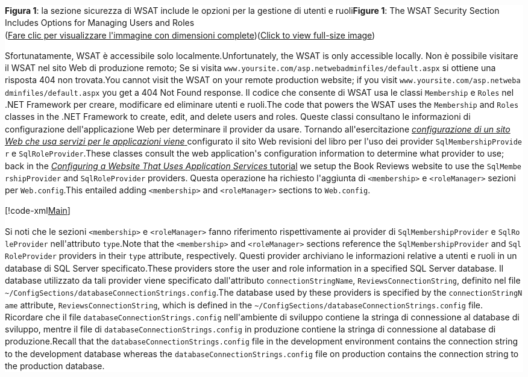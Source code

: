 <span data-ttu-id="2bb00-133">**Figura 1**: la sezione sicurezza di WSAT include le opzioni per la gestione di utenti e ruoli</span><span class="sxs-lookup"><span data-stu-id="2bb00-133">**Figure 1**: The WSAT Security Section Includes Options for Managing Users and Roles</span></span>  
<span data-ttu-id="2bb00-134">([Fare clic per visualizzare l'immagine con dimensioni complete](users-and-roles-on-the-production-website-vb/_static/image3.png))</span><span class="sxs-lookup"><span data-stu-id="2bb00-134">([Click to view full-size image](users-and-roles-on-the-production-website-vb/_static/image3.png))</span></span>

<span data-ttu-id="2bb00-135">Sfortunatamente, WSAT è accessibile solo localmente.</span><span class="sxs-lookup"><span data-stu-id="2bb00-135">Unfortunately, the WSAT is only accessible locally.</span></span> <span data-ttu-id="2bb00-136">Non è possibile visitare il WSAT nel sito Web di produzione remoto; Se si visita `www.yoursite.com/asp.netwebadminfiles/default.aspx` si ottiene una risposta 404 non trovata.</span><span class="sxs-lookup"><span data-stu-id="2bb00-136">You cannot visit the WSAT on your remote production website; if you visit `www.yoursite.com/asp.netwebadminfiles/default.aspx` you get a 404 Not Found response.</span></span> <span data-ttu-id="2bb00-137">Il codice che consente di WSAT usa le classi `Membership` e `Roles` nel .NET Framework per creare, modificare ed eliminare utenti e ruoli.</span><span class="sxs-lookup"><span data-stu-id="2bb00-137">The code that powers the WSAT uses the `Membership` and `Roles` classes in the .NET Framework to create, edit, and delete users and roles.</span></span> <span data-ttu-id="2bb00-138">Queste classi consultano le informazioni di configurazione dell'applicazione Web per determinare il provider da usare. Tornando all'esercitazione [ *configurazione di un sito Web che usa servizi per le applicazioni viene* ](configuring-a-website-that-uses-application-services-vb.md) configurato il sito Web revisioni del libro per l'uso dei provider `SqlMembershipProvider` e `SqlRoleProvider`.</span><span class="sxs-lookup"><span data-stu-id="2bb00-138">These classes consult the web application's configuration information to determine what provider to use; back in the [*Configuring a Website That Uses Application Services* tutorial](configuring-a-website-that-uses-application-services-vb.md) we setup the Book Reviews website to use the `SqlMembershipProvider` and `SqlRoleProvider` providers.</span></span> <span data-ttu-id="2bb00-139">Questa operazione ha richiesto l'aggiunta di `<membership>` e `<roleManager>` sezioni per `Web.config`.</span><span class="sxs-lookup"><span data-stu-id="2bb00-139">This entailed adding `<membership>` and `<roleManager>` sections to `Web.config`.</span></span>

[!code-xml[Main](users-and-roles-on-the-production-website-vb/samples/sample1.xml)]

<span data-ttu-id="2bb00-140">Si noti che le sezioni `<membership>` e `<roleManager>` fanno riferimento rispettivamente ai provider di `SqlMembershipProvider` e `SqlRoleProvider` nell'attributo `type`.</span><span class="sxs-lookup"><span data-stu-id="2bb00-140">Note that the `<membership>` and `<roleManager>` sections reference the `SqlMembershipProvider` and `SqlRoleProvider` providers in their `type` attribute, respectively.</span></span> <span data-ttu-id="2bb00-141">Questi provider archiviano le informazioni relative a utenti e ruoli in un database di SQL Server specificato.</span><span class="sxs-lookup"><span data-stu-id="2bb00-141">These providers store the user and role information in a specified SQL Server database.</span></span> <span data-ttu-id="2bb00-142">Il database utilizzato da tali provider viene specificato dall'attributo `connectionStringName`, `ReviewsConnectionString`, definito nel file `~/ConfigSections/databaseConnectionStrings.config`.</span><span class="sxs-lookup"><span data-stu-id="2bb00-142">The database used by these providers is specified by the `connectionStringName` attribute, `ReviewsConnectionString`, which is defined in the `~/ConfigSections/databaseConnectionStrings.config` file.</span></span> <span data-ttu-id="2bb00-143">Ricordare che il file `databaseConnectionStrings.config` nell'ambiente di sviluppo contiene la stringa di connessione al database di sviluppo, mentre il file di `databaseConnectionStrings.config` in produzione contiene la stringa di connessione al database di produzione.</span><span class="sxs-lookup"><span data-stu-id="2bb00-143">Recall that the `databaseConnectionStrings.config` file in the development environment contains the connection string to the development database whereas the `databaseConnectionStrings.config` file on production contains the connection string to the production database.</span></span>

